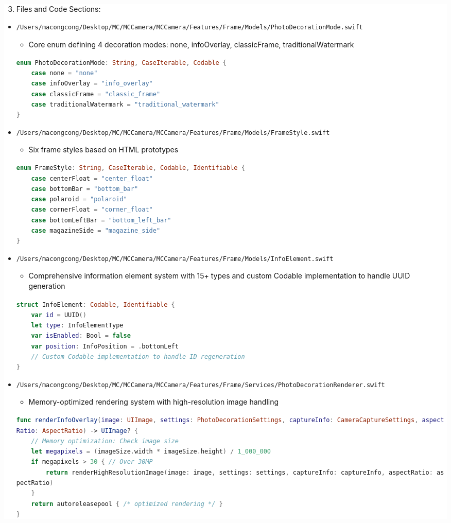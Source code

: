 3. Files and Code Sections:

- `/Users/macongcong/Desktop/MC/MCCamera/MCCamera/Features/Frame/Models/PhotoDecorationMode.swift`
  - Core enum defining 4 decoration modes: none, infoOverlay, classicFrame, traditionalWatermark
  ```swift
  enum PhotoDecorationMode: String, CaseIterable, Codable {
      case none = "none"
      case infoOverlay = "info_overlay"
      case classicFrame = "classic_frame" 
      case traditionalWatermark = "traditional_watermark"
  }
  ```

- `/Users/macongcong/Desktop/MC/MCCamera/MCCamera/Features/Frame/Models/FrameStyle.swift`
  - Six frame styles based on HTML prototypes
  ```swift
  enum FrameStyle: String, CaseIterable, Codable, Identifiable {
      case centerFloat = "center_float"
      case bottomBar = "bottom_bar" 
      case polaroid = "polaroid"
      case cornerFloat = "corner_float"
      case bottomLeftBar = "bottom_left_bar"
      case magazineSide = "magazine_side"
  }
  ```

- `/Users/macongcong/Desktop/MC/MCCamera/MCCamera/Features/Frame/Models/InfoElement.swift`
  - Comprehensive information element system with 15+ types and custom Codable implementation to handle UUID generation
  ```swift
  struct InfoElement: Codable, Identifiable {
      var id = UUID()
      let type: InfoElementType
      var isEnabled: Bool = false
      var position: InfoPosition = .bottomLeft
      // Custom Codable implementation to handle ID regeneration
  }
  ```

- `/Users/macongcong/Desktop/MC/MCCamera/MCCamera/Features/Frame/Services/PhotoDecorationRenderer.swift`
  - Memory-optimized rendering system with high-resolution image handling
  ```swift
  func renderInfoOverlay(image: UIImage, settings: PhotoDecorationSettings, captureInfo: CameraCaptureSettings, aspectRatio: AspectRatio) -> UIImage? {
      // Memory optimization: Check image size
      let megapixels = (imageSize.width * imageSize.height) / 1_000_000
      if megapixels > 30 { // Over 30MP
          return renderHighResolutionImage(image: image, settings: settings, captureInfo: captureInfo, aspectRatio: aspectRatio)
      }
      return autoreleasepool { /* optimized rendering */ }
  }
  ```
